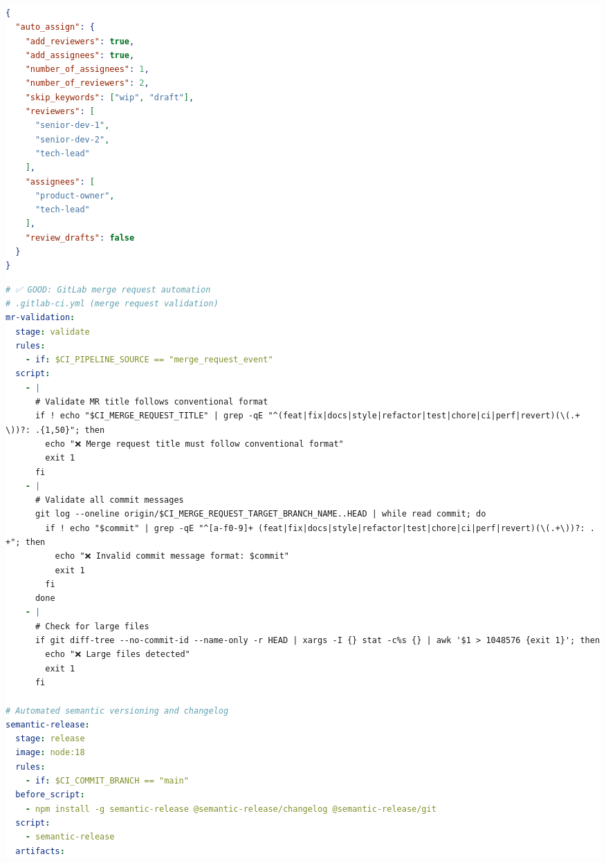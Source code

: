 ```json
{
  "auto_assign": {
    "add_reviewers": true,
    "add_assignees": true,
    "number_of_assignees": 1,
    "number_of_reviewers": 2,
    "skip_keywords": ["wip", "draft"],
    "reviewers": [
      "senior-dev-1",
      "senior-dev-2",
      "tech-lead"
    ],
    "assignees": [
      "product-owner",
      "tech-lead"
    ],
    "review_drafts": false
  }
}
```

```yaml
# ✅ GOOD: GitLab merge request automation
# .gitlab-ci.yml (merge request validation)
mr-validation:
  stage: validate
  rules:
    - if: $CI_PIPELINE_SOURCE == "merge_request_event"
  script:
    - |
      # Validate MR title follows conventional format
      if ! echo "$CI_MERGE_REQUEST_TITLE" | grep -qE "^(feat|fix|docs|style|refactor|test|chore|ci|perf|revert)(\(.+\))?: .{1,50}"; then
        echo "❌ Merge request title must follow conventional format"
        exit 1
      fi
    - |
      # Validate all commit messages
      git log --oneline origin/$CI_MERGE_REQUEST_TARGET_BRANCH_NAME..HEAD | while read commit; do
        if ! echo "$commit" | grep -qE "^[a-f0-9]+ (feat|fix|docs|style|refactor|test|chore|ci|perf|revert)(\(.+\))?: .+"; then
          echo "❌ Invalid commit message format: $commit"
          exit 1
        fi
      done
    - |
      # Check for large files
      if git diff-tree --no-commit-id --name-only -r HEAD | xargs -I {} stat -c%s {} | awk '$1 > 1048576 {exit 1}'; then
        echo "❌ Large files detected"
        exit 1
      fi

# Automated semantic versioning and changelog
semantic-release:
  stage: release
  image: node:18
  rules:
    - if: $CI_COMMIT_BRANCH == "main"
  before_script:
    - npm install -g semantic-release @semantic-release/changelog @semantic-release/git
  script:
    - semantic-release
  artifacts:
```